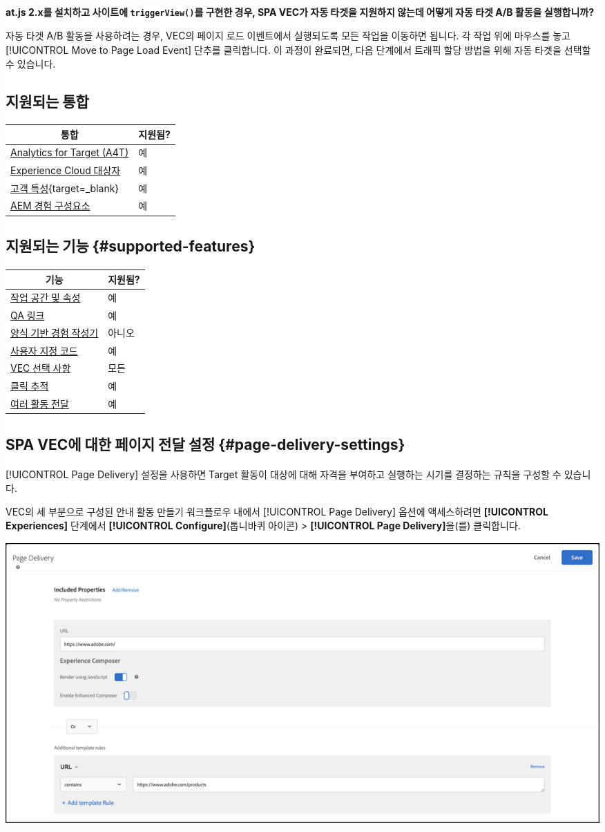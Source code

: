 **at.js 2.x를 설치하고 사이트에 `triggerView()`를 구현한 경우, SPA VEC가 자동 타겟을 지원하지 않는데 어떻게 자동 타겟 A/B 활동을 실행합니까?**

자동 타겟 A/B 활동을 사용하려는 경우, VEC의 페이지 로드 이벤트에서 실행되도록 모든 작업을 이동하면 됩니다. 각 작업 위에 마우스를 놓고 [!UICONTROL Move to Page Load Event] 단추를 클릭합니다. 이 과정이 완료되면, 다음 단계에서 트래픽 할당 방법을 위해 자동 타겟을 선택할 수 있습니다.

## 지원되는 통합

| 통합 | 지원됨? |
| --- | --- |
| [Analytics for Target (A4T)](/help/main/c-integrating-target-with-mac/a4t/a4t.md) | 예 |
| [Experience Cloud 대상자](/help/main/c-integrating-target-with-mac/mmp.md) | 예 |
| [고객 특성](https://experienceleague.adobe.com/docs/target-dev/developer/implementation/methods/customer-attributes.html?lang=ko){target=_blank} | 예 |
| [AEM 경험 구성요소](/help/main/c-experiences/c-manage-content/aem-experience-fragments.md) | 예 |

## 지원되는 기능 {#supported-features}

| 기능 | 지원됨? |
| --- | --- |
| [작업 공간 및 속성](/help/main/administrating-target/c-user-management/property-channel/property-channel.md) | 예 |
| [QA 링크](/help/main/c-activities/c-activity-qa/activity-qa.md) | 예 |
| [양식 기반 경험 작성기](/help/main/c-experiences/form-experience-composer.md) | 아니오 |
| [사용자 지정 코드](/help/main/c-experiences/c-visual-experience-composer/c-vec-code-editor/vec-code-editor.md) | 예 |
| [VEC 선택 사항](/help/main/c-experiences/c-visual-experience-composer/viztarget-options.md) | 모든 |
| [클릭 추적](/help/main/c-activities/r-success-metrics/click-tracking.md) | 예 |
| [여러 활동 전달](/help/main/c-experiences/c-visual-experience-composer/multipage-activity.md) | 예 |

## SPA VEC에 대한 페이지 전달 설정 {#page-delivery-settings}

[!UICONTROL Page Delivery] 설정을 사용하면 Target 활동이 대상에 대해 자격을 부여하고 실행하는 시기를 결정하는 규칙을 구성할 수 있습니다.

VEC의 세 부분으로 구성된 안내 활동 만들기 워크플로우 내에서 [!UICONTROL Page Delivery] 옵션에 액세스하려면 **[!UICONTROL Experiences]** 단계에서 **[!UICONTROL Configure]**(톱니바퀴 아이콘) > **[!UICONTROL Page Delivery]**&#x200B;을(를) 클릭합니다.

![페이지 전달 옵션 대화 상자](/help/main/c-experiences/assets/page-delivery.png)
